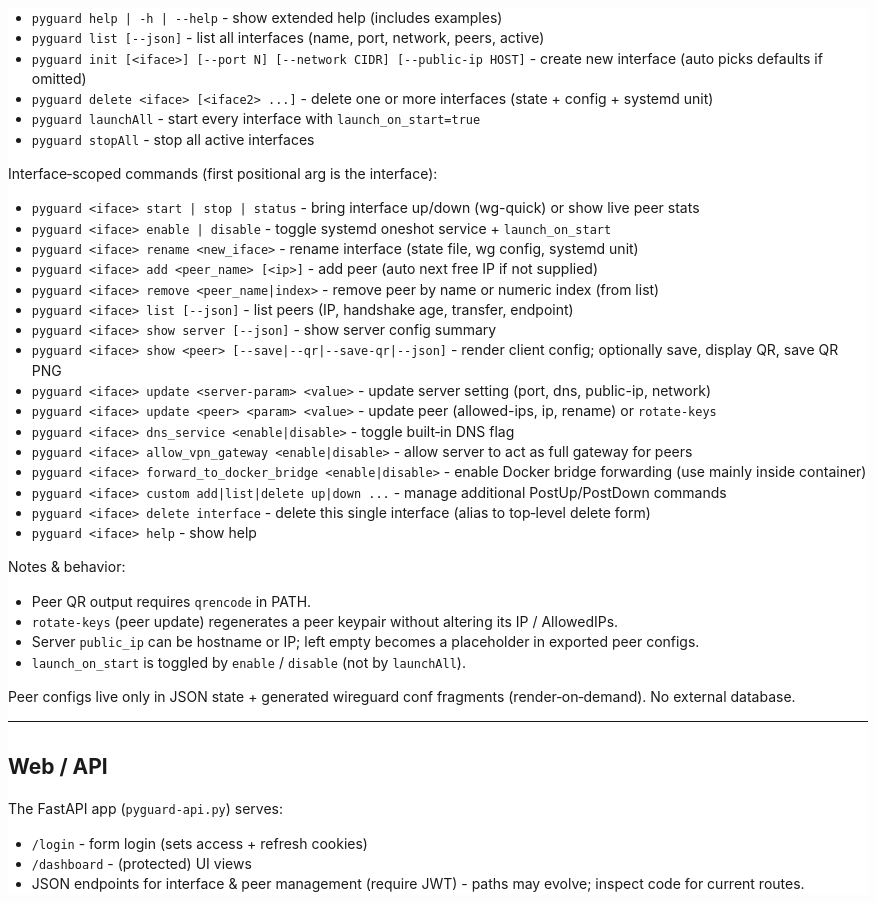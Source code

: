 - `pyguard help | -h | --help` - show extended help (includes examples)
- `pyguard list [--json]` - list all interfaces (name, port, network, peers, active)
- `pyguard init [<iface>] [--port N] [--network CIDR] [--public-ip HOST]` - create new interface (auto picks defaults if omitted)
- `pyguard delete <iface> [<iface2> ...]` - delete one or more interfaces (state + config + systemd unit)
- `pyguard launchAll` - start every interface with `launch_on_start=true`
- `pyguard stopAll` - stop all active interfaces

Interface‑scoped commands (first positional arg is the interface):

- `pyguard <iface> start | stop | status` - bring interface up/down (wg-quick) or show live peer stats
- `pyguard <iface> enable | disable` - toggle systemd oneshot service + `launch_on_start`
- `pyguard <iface> rename <new_iface>` - rename interface (state file, wg config, systemd unit)
- `pyguard <iface> add <peer_name> [<ip>]` - add peer (auto next free IP if not supplied)
- `pyguard <iface> remove <peer_name|index>` - remove peer by name or numeric index (from list)
- `pyguard <iface> list [--json]` - list peers (IP, handshake age, transfer, endpoint)
- `pyguard <iface> show server [--json]` - show server config summary
- `pyguard <iface> show <peer> [--save|--qr|--save-qr|--json]` - render client config; optionally save, display QR, save QR PNG
- `pyguard <iface> update <server-param> <value>` - update server setting (port, dns, public-ip, network)
- `pyguard <iface> update <peer> <param> <value>` - update peer (allowed-ips, ip, rename) or `rotate-keys`
- `pyguard <iface> dns_service <enable|disable>` - toggle built‑in DNS flag
- `pyguard <iface> allow_vpn_gateway <enable|disable>` - allow server to act as full gateway for peers
- `pyguard <iface> forward_to_docker_bridge <enable|disable>` - enable Docker bridge forwarding (use mainly inside container)
- `pyguard <iface> custom add|list|delete up|down ...` - manage additional PostUp/PostDown commands
- `pyguard <iface> delete interface` - delete this single interface (alias to top‑level delete form)
- `pyguard <iface> help` - show help

Notes & behavior:

- Peer QR output requires `qrencode` in PATH.
- `rotate-keys` (peer update) regenerates a peer keypair without altering its IP / AllowedIPs.
- Server `public_ip` can be hostname or IP; left empty becomes a placeholder in exported peer configs.
- `launch_on_start` is toggled by `enable` / `disable` (not by `launchAll`).

Peer configs live only in JSON state + generated wireguard conf fragments (render‑on‑demand). No external database.

---

## Web / API

The FastAPI app (`pyguard-api.py`) serves:

- `/login` - form login (sets access + refresh cookies)
- `/dashboard` - (protected) UI views
- JSON endpoints for interface & peer management (require JWT) - paths may evolve; inspect code for current routes.
